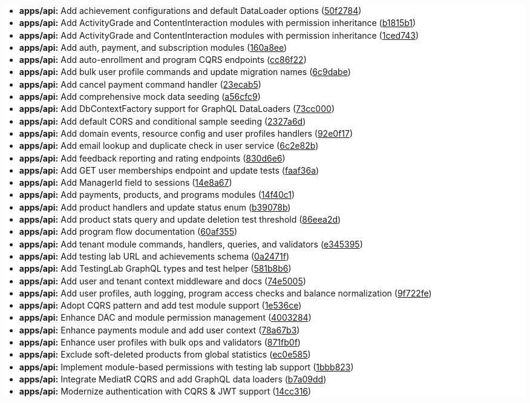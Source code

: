 * **apps/api:** Add achievement configurations and default DataLoader options ([50f2784](https://github.com/gameguild-gg/gameguild/commit/50f27847e4dbf5be466777f31eec71742fcb03c5))
* **apps/api:** Add ActivityGrade and ContentInteraction modules with permission inheritance ([b1815b1](https://github.com/gameguild-gg/gameguild/commit/b1815b10d7c60a9241e6384cd7e7f2d1b55876c3))
* **apps/api:** Add ActivityGrade and ContentInteraction modules with permission inheritance ([1ced743](https://github.com/gameguild-gg/gameguild/commit/1ced7439e9bc5278bd9dcf25525178dd86b7ac19))
* **apps/api:** Add auth, payment, and subscription modules ([160a8ee](https://github.com/gameguild-gg/gameguild/commit/160a8ee4364197ea9acd7c8bcf0398069574d935))
* **apps/api:** Add auto-enrollment and program CQRS endpoints ([cc86f22](https://github.com/gameguild-gg/gameguild/commit/cc86f22eabb0d3bde7d8752df948926f3b945ead))
* **apps/api:** Add bulk user profile commands and update migration names ([6c9dabe](https://github.com/gameguild-gg/gameguild/commit/6c9dabe1d1ef57acc34e12dbbfefa9d72ae7e6c9))
* **apps/api:** Add cancel payment command handler ([23ecab5](https://github.com/gameguild-gg/gameguild/commit/23ecab5dad1e8fecf845a01e7be7303cfce21de0))
* **apps/api:** Add comprehensive mock data seeding ([a56cfc9](https://github.com/gameguild-gg/gameguild/commit/a56cfc984f14a3f460267474c1d61ce0f498128d))
* **apps/api:** Add DbContextFactory support for GraphQL DataLoaders ([73cc000](https://github.com/gameguild-gg/gameguild/commit/73cc000cba16755046acd161a55ebdc0006b2ff8))
* **apps/api:** Add default CORS and conditional sample seeding ([2327a6d](https://github.com/gameguild-gg/gameguild/commit/2327a6dc2ef28395305c85efcd5ee428f9214717))
* **apps/api:** Add domain events, resource config and user profiles handlers ([92e0f17](https://github.com/gameguild-gg/gameguild/commit/92e0f177687f1ecde690292cc58ab28ce196d9a3))
* **apps/api:** Add email lookup and duplicate check in user service ([6c2e82b](https://github.com/gameguild-gg/gameguild/commit/6c2e82be7be7c6e9993330b55294a232068db6df))
* **apps/api:** Add feedback reporting and rating endpoints ([830d6e6](https://github.com/gameguild-gg/gameguild/commit/830d6e627af353fe221e0ece7020558ef00bef83))
* **apps/api:** Add GET user memberships endpoint and update tests ([faaf36a](https://github.com/gameguild-gg/gameguild/commit/faaf36a43f891e42270cf699936e3021233a5e88))
* **apps/api:** Add ManagerId field to sessions ([14e8a67](https://github.com/gameguild-gg/gameguild/commit/14e8a674d6423ed5bb71645b83aee50134efadbf))
* **apps/api:** Add payments, products, and programs modules ([14f40c1](https://github.com/gameguild-gg/gameguild/commit/14f40c18b698c55b07f5f6b3a285e77fa4624d10))
* **apps/api:** Add product handlers and update status enum ([b39078b](https://github.com/gameguild-gg/gameguild/commit/b39078b4e014e0422b66b3edf49c9935a16b680f))
* **apps/api:** Add product stats query and update deletion test threshold ([86eea2d](https://github.com/gameguild-gg/gameguild/commit/86eea2d570c62669ea0d2a5318f571db47470483))
* **apps/api:** Add program flow documentation ([60af355](https://github.com/gameguild-gg/gameguild/commit/60af3553943679b5f74741cb41d37f2731ae17a3))
* **apps/api:** Add tenant module commands, handlers, queries, and validators ([e345395](https://github.com/gameguild-gg/gameguild/commit/e3453958c66d71649ca0e291680ad90a0f9d6623))
* **apps/api:** Add testing lab URL and achievements schema ([0a2471f](https://github.com/gameguild-gg/gameguild/commit/0a2471fe2adc82d994a839a45f71f3fa473ecdd0))
* **apps/api:** Add TestingLab GraphQL types and test helper ([581b8b6](https://github.com/gameguild-gg/gameguild/commit/581b8b6ffb0cad2da1d84c979aca913fb1c79bd2))
* **apps/api:** Add user and tenant context middleware and docs ([74e5005](https://github.com/gameguild-gg/gameguild/commit/74e50052f0cbde0ce8d6caa24dc7523b2f5438bf))
* **apps/api:** Add user profiles, auth logging, program access checks and balance normalization ([9f722fe](https://github.com/gameguild-gg/gameguild/commit/9f722fe0ef951acc54ff5fdc7dbc63904d55727c))
* **apps/api:** Adopt CQRS pattern and add test module support ([1e536ce](https://github.com/gameguild-gg/gameguild/commit/1e536ce21b80e757659f8ec4b8d9ffd33f1509af))
* **apps/api:** Enhance DAC and module permission management ([4003284](https://github.com/gameguild-gg/gameguild/commit/4003284ca3bac197662a42a102beb5486bf93f6f))
* **apps/api:** Enhance payments module and add user context ([78a67b3](https://github.com/gameguild-gg/gameguild/commit/78a67b39322b8b9a44dd0de1c58f11adf16e1612))
* **apps/api:** Enhance user profiles with bulk ops and validators ([871fb0f](https://github.com/gameguild-gg/gameguild/commit/871fb0f641cabdcfcae639d0f733defb7973b50e))
* **apps/api:** Exclude soft-deleted products from global statistics ([ec0e585](https://github.com/gameguild-gg/gameguild/commit/ec0e585084715c7a8acbe215587cd50253439893))
* **apps/api:** Implement module-based permissions with testing lab support ([1bbb823](https://github.com/gameguild-gg/gameguild/commit/1bbb823b3af538725190989c74946cc02030c91a))
* **apps/api:** Integrate MediatR CQRS and add GraphQL data loaders ([b7a09dd](https://github.com/gameguild-gg/gameguild/commit/b7a09dd752a5e0a2d6b69dac514f521fcd1701b8))
* **apps/api:** Modernize authentication with CQRS & JWT support ([14cc316](https://github.com/gameguild-gg/gameguild/commit/14cc316bfd896a99eed721bb2085dc8fa66933b4))